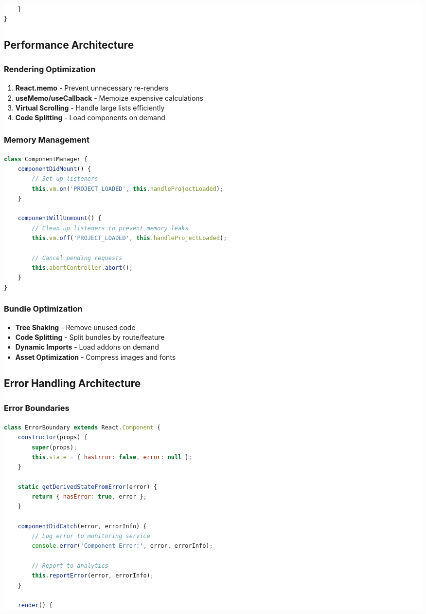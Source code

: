 ```js
    }
}
```

## Performance Architecture

### Rendering Optimization

1. **React.memo** - Prevent unnecessary re-renders
2. **useMemo/useCallback** - Memoize expensive calculations
3. **Virtual Scrolling** - Handle large lists efficiently
4. **Code Splitting** - Load components on demand

### Memory Management

```js
class ComponentManager {
    componentDidMount() {
        // Set up listeners
        this.vm.on('PROJECT_LOADED', this.handleProjectLoaded);
    }
    
    componentWillUnmount() {
        // Clean up listeners to prevent memory leaks
        this.vm.off('PROJECT_LOADED', this.handleProjectLoaded);
        
        // Cancel pending requests
        this.abortController.abort();
    }
}
```

### Bundle Optimization

- **Tree Shaking** - Remove unused code
- **Code Splitting** - Split bundles by route/feature
- **Dynamic Imports** - Load addons on demand
- **Asset Optimization** - Compress images and fonts

## Error Handling Architecture

### Error Boundaries

```jsx
class ErrorBoundary extends React.Component {
    constructor(props) {
        super(props);
        this.state = { hasError: false, error: null };
    }

    static getDerivedStateFromError(error) {
        return { hasError: true, error };
    }

    componentDidCatch(error, errorInfo) {
        // Log error to monitoring service
        console.error('Component Error:', error, errorInfo);
        
        // Report to analytics
        this.reportError(error, errorInfo);
    }

    render() {
```